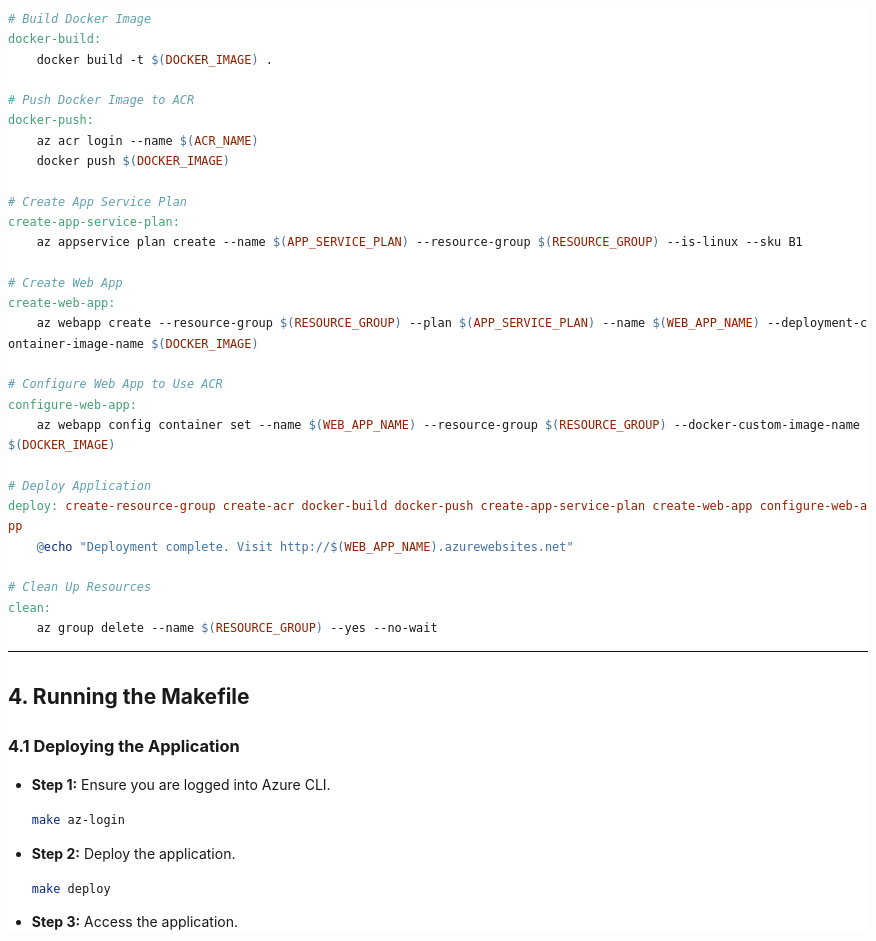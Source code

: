 ```makefile
# Build Docker Image
docker-build:
    docker build -t $(DOCKER_IMAGE) .

# Push Docker Image to ACR
docker-push:
    az acr login --name $(ACR_NAME)
    docker push $(DOCKER_IMAGE)

# Create App Service Plan
create-app-service-plan:
    az appservice plan create --name $(APP_SERVICE_PLAN) --resource-group $(RESOURCE_GROUP) --is-linux --sku B1

# Create Web App
create-web-app:
    az webapp create --resource-group $(RESOURCE_GROUP) --plan $(APP_SERVICE_PLAN) --name $(WEB_APP_NAME) --deployment-container-image-name $(DOCKER_IMAGE)

# Configure Web App to Use ACR
configure-web-app:
    az webapp config container set --name $(WEB_APP_NAME) --resource-group $(RESOURCE_GROUP) --docker-custom-image-name $(DOCKER_IMAGE)

# Deploy Application
deploy: create-resource-group create-acr docker-build docker-push create-app-service-plan create-web-app configure-web-app
    @echo "Deployment complete. Visit http://$(WEB_APP_NAME).azurewebsites.net"

# Clean Up Resources
clean:
    az group delete --name $(RESOURCE_GROUP) --yes --no-wait
```

---

## **4. Running the Makefile**

### **4.1 Deploying the Application**

- **Step 1:** Ensure you are logged into Azure CLI.

  ```bash
  make az-login
  ```

- **Step 2:** Deploy the application.

  ```bash
  make deploy
  ```

- **Step 3:** Access the application.
